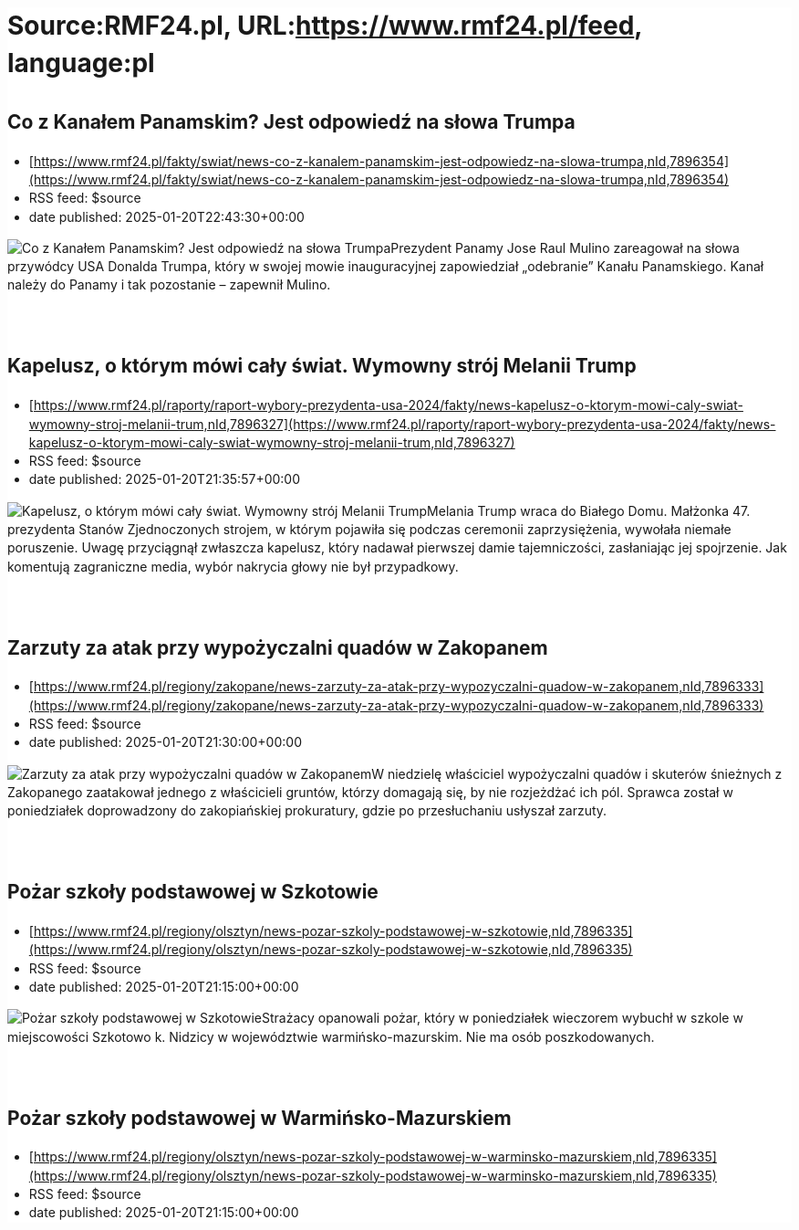 # Source:RMF24.pl, URL:https://www.rmf24.pl/feed, language:pl

## Co z Kanałem Panamskim? Jest odpowiedź na słowa Trumpa
 - [https://www.rmf24.pl/fakty/swiat/news-co-z-kanalem-panamskim-jest-odpowiedz-na-slowa-trumpa,nId,7896354](https://www.rmf24.pl/fakty/swiat/news-co-z-kanalem-panamskim-jest-odpowiedz-na-slowa-trumpa,nId,7896354)
 - RSS feed: $source
 - date published: 2025-01-20T22:43:30+00:00

<p><a href="https://www.rmf24.pl/fakty/swiat/news-co-z-kanalem-panamskim-jest-odpowiedz-na-slowa-trumpa,nId,7896354"><img src="https://interia-s.pluscdn.pl/co-z-kanalem-panamskim-jest-odpowiedz-na-slowa-trumpa/000KH3JP88HO27UQ-C307.jpg" alt="Co z Kanałem Panamskim? Jest odpowiedź na słowa Trumpa" align="left" /></a>Prezydent Panamy Jose Raul Mulino zareagował na słowa przywódcy USA Donalda Trumpa, który w swojej mowie inauguracyjnej zapowiedział „odebranie” Kanału Panamskiego. Kanał należy do Panamy i tak pozostanie – zapewnił Mulino.</p><br clear="all" />

## Kapelusz, o którym mówi cały świat. Wymowny strój Melanii Trump
 - [https://www.rmf24.pl/raporty/raport-wybory-prezydenta-usa-2024/fakty/news-kapelusz-o-ktorym-mowi-caly-swiat-wymowny-stroj-melanii-trum,nId,7896327](https://www.rmf24.pl/raporty/raport-wybory-prezydenta-usa-2024/fakty/news-kapelusz-o-ktorym-mowi-caly-swiat-wymowny-stroj-melanii-trum,nId,7896327)
 - RSS feed: $source
 - date published: 2025-01-20T21:35:57+00:00

<p><a href="https://www.rmf24.pl/raporty/raport-wybory-prezydenta-usa-2024/fakty/news-kapelusz-o-ktorym-mowi-caly-swiat-wymowny-stroj-melanii-trum,nId,7896327"><img src="https://interia-s.pluscdn.pl/kapelusz-o-ktorym-mowi-caly-swiat-wymowny-stroj-melanii-trum/000KH36TG5EMVLD1-C307.jpg" alt="Kapelusz, o którym mówi cały świat. Wymowny strój Melanii Trump" align="left" /></a>Melania Trump wraca do Białego Domu. Małżonka 47. prezydenta Stanów Zjednoczonych strojem, w którym pojawiła się podczas ceremonii zaprzysiężenia, wywołała niemałe poruszenie. Uwagę przyciągnął zwłaszcza kapelusz, który nadawał pierwszej damie tajemniczości, zasłaniając jej spojrzenie. Jak komentują zagraniczne media, wybór nakrycia głowy nie był przypadkowy.</p><br clear="all" />

## Zarzuty za atak przy wypożyczalni quadów w Zakopanem
 - [https://www.rmf24.pl/regiony/zakopane/news-zarzuty-za-atak-przy-wypozyczalni-quadow-w-zakopanem,nId,7896333](https://www.rmf24.pl/regiony/zakopane/news-zarzuty-za-atak-przy-wypozyczalni-quadow-w-zakopanem,nId,7896333)
 - RSS feed: $source
 - date published: 2025-01-20T21:30:00+00:00

<p><a href="https://www.rmf24.pl/regiony/zakopane/news-zarzuty-za-atak-przy-wypozyczalni-quadow-w-zakopanem,nId,7896333"><img src="https://interia-s.pluscdn.pl/zarzuty-za-atak-przy-wypozyczalni-quadow-w-zakopanem/000KH3BO5TP4GWAL-C307.jpg" alt="Zarzuty za atak przy wypożyczalni quadów w Zakopanem" align="left" /></a>W niedzielę właściciel wypożyczalni quadów i skuterów śnieżnych z Zakopanego zaatakował jednego z właścicieli gruntów, którzy domagają się, by nie rozjeżdżać ich pól. Sprawca został w poniedziałek doprowadzony do zakopiańskiej prokuratury, gdzie po przesłuchaniu usłyszał zarzuty.</p><br clear="all" />

## Pożar szkoły podstawowej w Szkotowie
 - [https://www.rmf24.pl/regiony/olsztyn/news-pozar-szkoly-podstawowej-w-szkotowie,nId,7896335](https://www.rmf24.pl/regiony/olsztyn/news-pozar-szkoly-podstawowej-w-szkotowie,nId,7896335)
 - RSS feed: $source
 - date published: 2025-01-20T21:15:00+00:00

<p><a href="https://www.rmf24.pl/regiony/olsztyn/news-pozar-szkoly-podstawowej-w-szkotowie,nId,7896335"><img src="https://interia-s.pluscdn.pl/pozar-szkoly-podstawowej-w-szkotowie/000KH3GCFEQG5B6X-C307.jpg" alt="Pożar szkoły podstawowej w Szkotowie" align="left" /></a>Strażacy opanowali pożar, który w poniedziałek wieczorem wybuchł w szkole w miejscowości Szkotowo k. Nidzicy w województwie warmińsko-mazurskim. Nie ma osób poszkodowanych.</p><br clear="all" />

## Pożar szkoły podstawowej w Warmińsko-Mazurskiem
 - [https://www.rmf24.pl/regiony/olsztyn/news-pozar-szkoly-podstawowej-w-warminsko-mazurskiem,nId,7896335](https://www.rmf24.pl/regiony/olsztyn/news-pozar-szkoly-podstawowej-w-warminsko-mazurskiem,nId,7896335)
 - RSS feed: $source
 - date published: 2025-01-20T21:15:00+00:00
